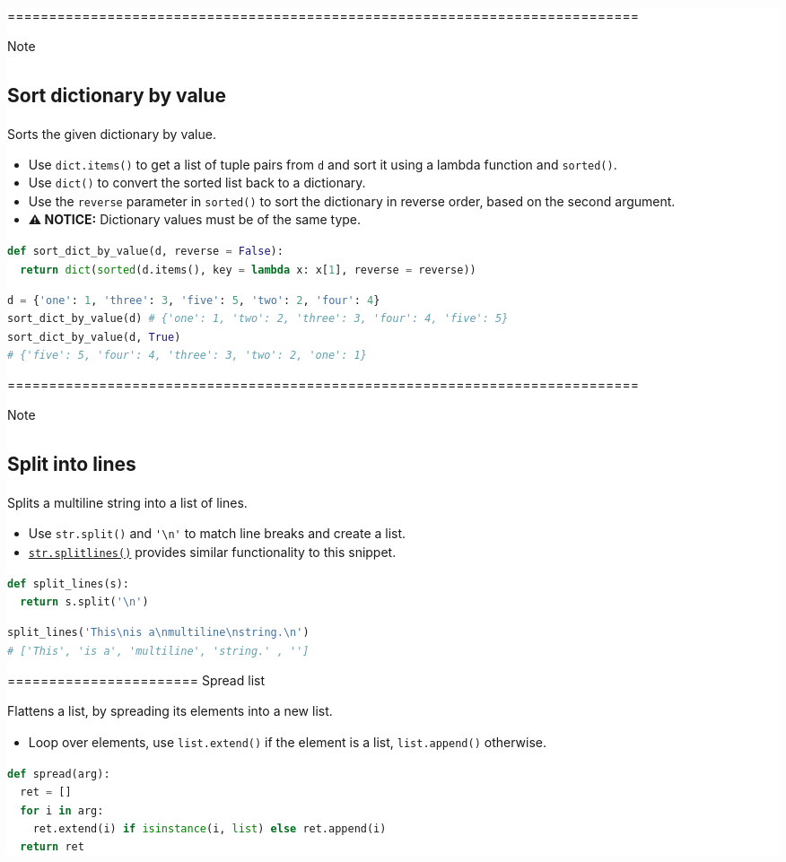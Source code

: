 
============================================================================

> [!NOTE]
> ## Sort dictionary by value

Sorts the given dictionary by value.

- Use `dict.items()` to get a list of tuple pairs from `d` and sort it using a lambda function and `sorted()`.
- Use `dict()` to convert the sorted list back to a dictionary.
- Use the `reverse` parameter in `sorted()` to sort the dictionary in reverse order, based on the second argument.
- **⚠️ NOTICE:** Dictionary values must be of the same type.

```py
def sort_dict_by_value(d, reverse = False):
  return dict(sorted(d.items(), key = lambda x: x[1], reverse = reverse))
```

```py
d = {'one': 1, 'three': 3, 'five': 5, 'two': 2, 'four': 4}
sort_dict_by_value(d) # {'one': 1, 'two': 2, 'three': 3, 'four': 4, 'five': 5}
sort_dict_by_value(d, True)
# {'five': 5, 'four': 4, 'three': 3, 'two': 2, 'one': 1}
```

============================================================================

> [!NOTE]
> ## Split into lines

Splits a multiline string into a list of lines.

- Use `str.split()` and `'\n'` to match line breaks and create a list.
- [`str.splitlines()`](https://docs.python.org/3/library/stdtypes.html#str.splitlines) provides similar functionality to this snippet.

```py
def split_lines(s):
  return s.split('\n')
```

```py
split_lines('This\nis a\nmultiline\nstring.\n')
# ['This', 'is a', 'multiline', 'string.' , '']
```

=======================
Spread list

Flattens a list, by spreading its elements into a new list.

- Loop over elements, use `list.extend()` if the element is a list, `list.append()` otherwise.

```py
def spread(arg):
  ret = []
  for i in arg:
    ret.extend(i) if isinstance(i, list) else ret.append(i)
  return ret
```
